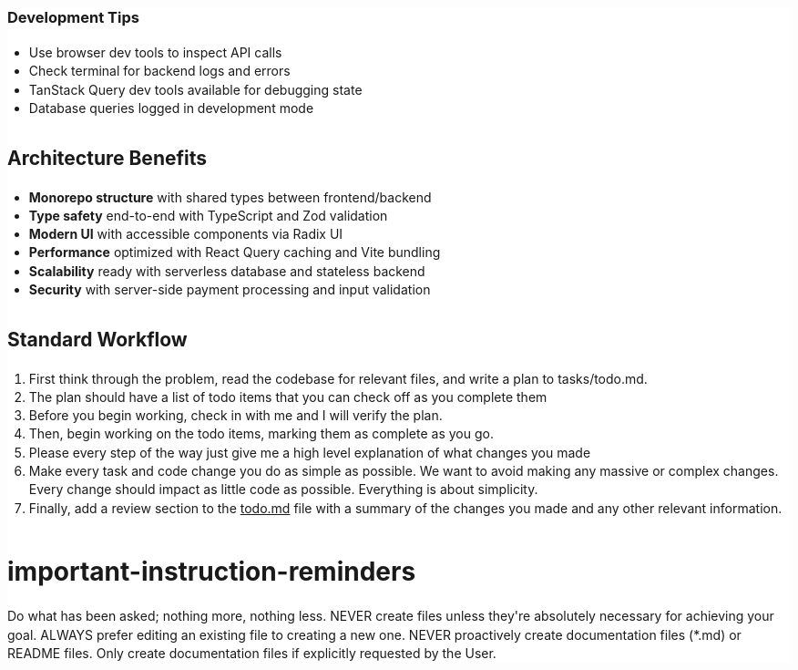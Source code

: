 ### Development Tips
- Use browser dev tools to inspect API calls
- Check terminal for backend logs and errors
- TanStack Query dev tools available for debugging state
- Database queries logged in development mode

## Architecture Benefits

- **Monorepo structure** with shared types between frontend/backend
- **Type safety** end-to-end with TypeScript and Zod validation
- **Modern UI** with accessible components via Radix UI
- **Performance** optimized with React Query caching and Vite bundling
- **Scalability** ready with serverless database and stateless backend
- **Security** with server-side payment processing and input validation

## Standard Workflow

1. First think through the problem, read the codebase for relevant files, and write a plan to tasks/todo.md.
2. The plan should have a list of todo items that you can check off as you complete them
3. Before you begin working, check in with me and I will verify the plan.
4. Then, begin working on the todo items, marking them as complete as you go.
5. Please every step of the way just give me a high level explanation of what changes you made
6. Make every task and code change you do as simple as possible. We want to avoid making any massive or complex changes. Every change should impact as little code as possible. Everything is about simplicity.
7. Finally, add a review section to the [todo.md](http://todo.md/) file with a summary of the changes you made and any other relevant information.

# important-instruction-reminders
Do what has been asked; nothing more, nothing less.
NEVER create files unless they're absolutely necessary for achieving your goal.
ALWAYS prefer editing an existing file to creating a new one.
NEVER proactively create documentation files (*.md) or README files. Only create documentation files if explicitly requested by the User.